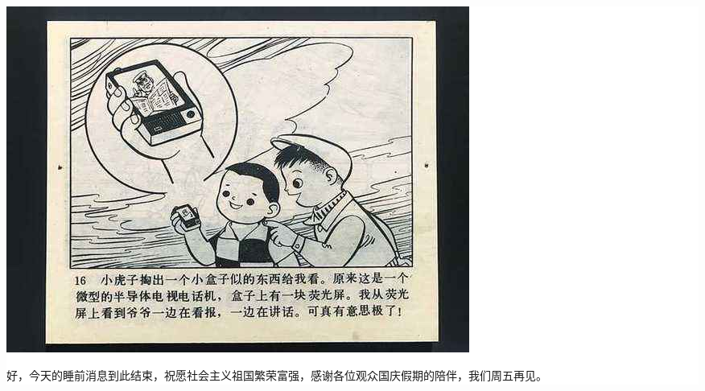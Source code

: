 ![](images/btnews/0001_0100/0024/media/image21.jpeg)

好，今天的睡前消息到此结束，祝愿社会主义祖国繁荣富强，感谢各位观众国庆假期的陪伴，我们周五再见。
